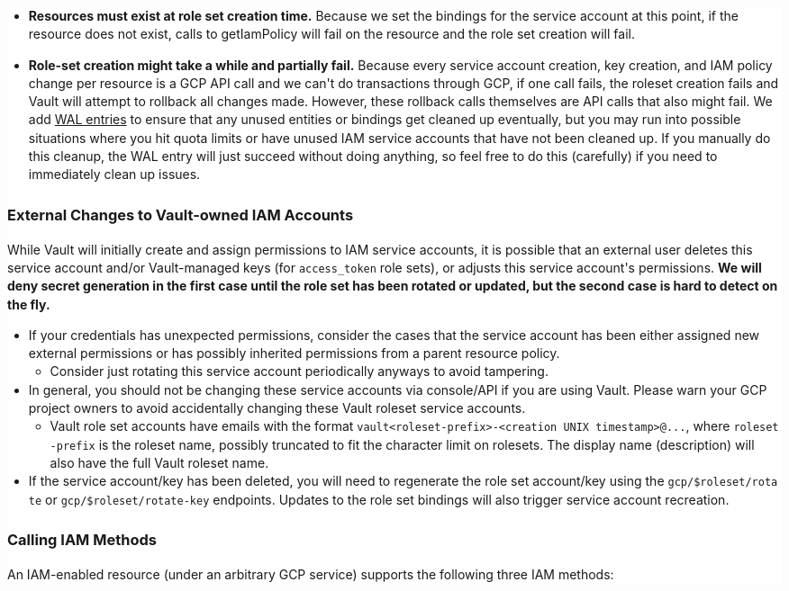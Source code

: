 * **Resources must exist at role set creation time.** Because we set the bindings for the service account at this point,
    if the resource does not exist, calls to getIamPolicy will fail on the resource and the role set creation will fail.
    
* **Role-set creation might take a while and partially fail.** Because every service account creation, key creation, and 
    IAM policy change per resource is a GCP API call and we can't do transactions through GCP, if one call fails, the roleset
    creation fails and Vault will attempt to rollback all changes made. However, these rollback calls themselves are 
    API calls that also might fail. We add [WAL entries](#wal-cleanup) to ensure that any unused entities or bindings
    get cleaned up eventually, but you may run into possible situations where you hit quota limits or have unused 
    IAM service accounts that have not been cleaned up. If you manually do this cleanup, the WAL entry will just
    succeed without doing anything, so feel free to do this (carefully) if you need to immediately clean up issues.

### External Changes to Vault-owned IAM Accounts
While Vault will initially create
and assign permissions to IAM service accounts, it is possible that an external user deletes this service account 
and/or Vault-managed keys (for `access_token` role sets), or adjusts this service account's permissions. 
**We will deny secret generation in the first case until the role set has been rotated or updated, 
but the second case is hard to detect on the fly.**

* If your credentials has unexpected permissions, consider the cases that the service account has been
  either assigned new external permissions or has possibly inherited permissions from a parent resource policy.
    * Consider just rotating this service account periodically anyways to avoid tampering. 
* In general, you should not be changing these service accounts via console/API if you are using Vault. 
    Please warn your GCP project owners to avoid accidentally changing these Vault roleset service accounts.
    * Vault role set accounts have emails with the format `vault<roleset-prefix>-<creation UNIX timestamp>@...`, 
        where `roleset-prefix` is the roleset name, possibly truncated to fit the character limit on rolesets. The
        display name (description) will also have the full Vault roleset name. 
* If the service account/key has been deleted, you will need to regenerate the role set account/key using the 
    `gcp/$roleset/rotate` or `gcp/$roleset/rotate-key` endpoints. Updates to the role set bindings
     will also trigger service account recreation.
     

### Calling IAM Methods

An IAM-enabled resource (under an arbitrary GCP service) supports the following three IAM methods:
